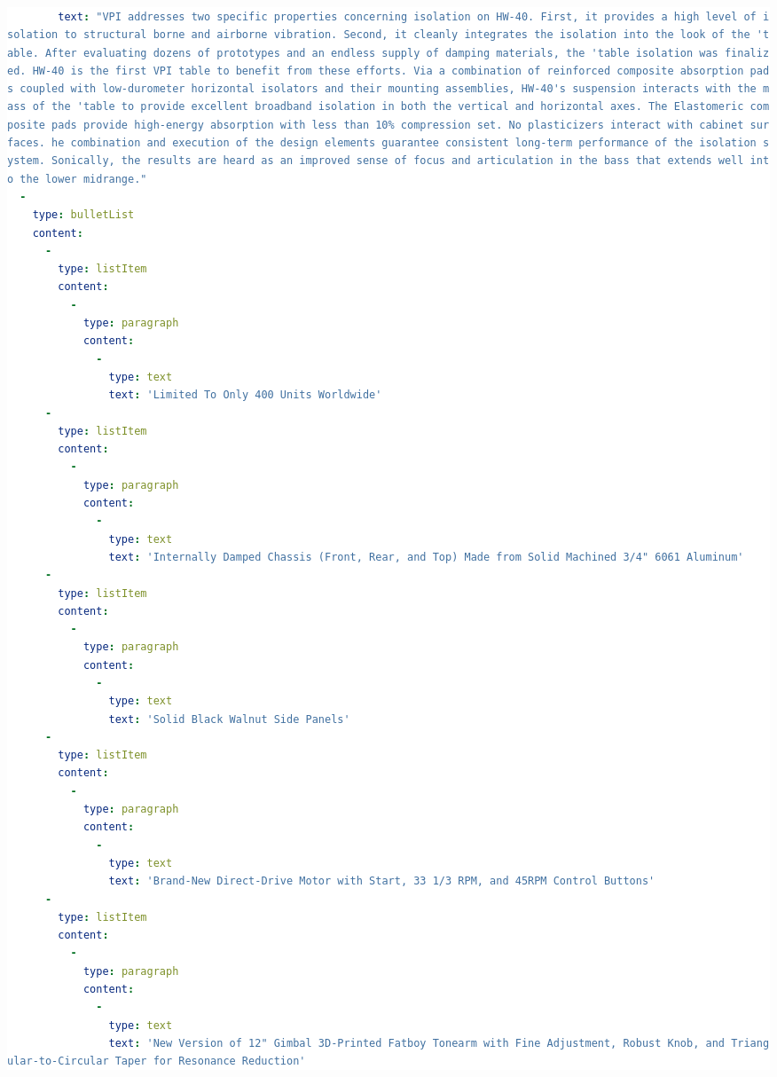 ```yaml
        text: "VPI addresses two specific properties concerning isolation on HW-40. First, it provides a high level of isolation to structural borne and airborne vibration. Second, it cleanly integrates the isolation into the look of the 'table. After evaluating dozens of prototypes and an endless supply of damping materials, the 'table isolation was finalized. HW-40 is the first VPI table to benefit from these efforts. Via a combination of reinforced composite absorption pads coupled with low-durometer horizontal isolators and their mounting assemblies, HW-40's suspension interacts with the mass of the 'table to provide excellent broadband isolation in both the vertical and horizontal axes. The Elastomeric composite pads provide high-energy absorption with less than 10% compression set. No plasticizers interact with cabinet surfaces. he combination and execution of the design elements guarantee consistent long-term performance of the isolation system. Sonically, the results are heard as an improved sense of focus and articulation in the bass that extends well into the lower midrange."
  -
    type: bulletList
    content:
      -
        type: listItem
        content:
          -
            type: paragraph
            content:
              -
                type: text
                text: 'Limited To Only 400 Units Worldwide'
      -
        type: listItem
        content:
          -
            type: paragraph
            content:
              -
                type: text
                text: 'Internally Damped Chassis (Front, Rear, and Top) Made from Solid Machined 3/4" 6061 Aluminum'
      -
        type: listItem
        content:
          -
            type: paragraph
            content:
              -
                type: text
                text: 'Solid Black Walnut Side Panels'
      -
        type: listItem
        content:
          -
            type: paragraph
            content:
              -
                type: text
                text: 'Brand-New Direct-Drive Motor with Start, 33 1/3 RPM, and 45RPM Control Buttons'
      -
        type: listItem
        content:
          -
            type: paragraph
            content:
              -
                type: text
                text: 'New Version of 12" Gimbal 3D-Printed Fatboy Tonearm with Fine Adjustment, Robust Knob, and Triangular-to-Circular Taper for Resonance Reduction'
```